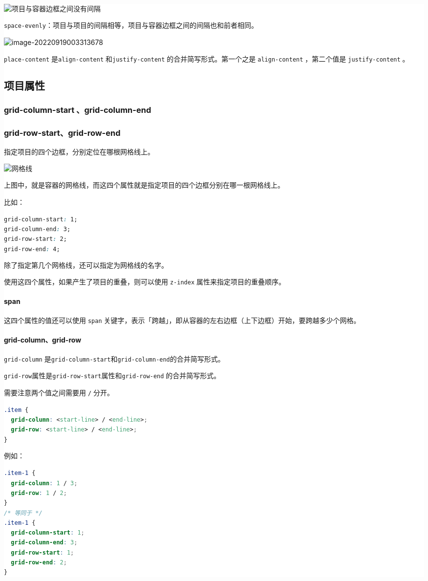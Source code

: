 ![项目与容器边框之间没有间隔](https://gallery.yxzi.xyz/galleries/2022/09/19/%E9%A1%B9%E7%9B%AE%E4%B8%8E%E5%AE%B9%E5%99%A8%E8%BE%B9%E6%A1%86%E4%B9%8B%E9%97%B4%E6%B2%A1%E6%9C%89%E9%97%B4%E9%9A%94.png)

`space-evenly`：项目与项目的间隔相等，项目与容器边框之间的间隔也和前者相同。

![image-20220919003313678](https://gallery.yxzi.xyz/galleries/2022/09/19/%E9%A1%B9%E7%9B%AE%E4%B8%8E%E5%AE%B9%E5%99%A8%E8%BE%B9%E6%A1%86%E4%B9%8B%E9%97%B4%E4%B9%9F%E6%98%AF%E5%90%8C%E6%A0%B7%E9%95%BF%E5%BA%A6%E7%9A%84%E9%97%B4%E9%9A%94.png)

`place-content` 是`align-content` 和`justify-content` 的合并简写形式。第一个之是 `align-content` ，第二个值是 `justify-content` 。

## 项目属性

### grid-column-start 、grid-column-end 

### grid-row-start、grid-row-end

指定项目的四个边框，分别定位在哪根网格线上。

![网格线](https://gallery.yxzi.xyz/galleries/2022/09/17/%E7%BD%91%E6%A0%BC%E7%BA%BF.png)

上图中，就是容器的网格线，而这四个属性就是指定项目的四个边框分别在哪一根网格线上。

比如：

```css
grid-column-start: 1;
grid-column-end: 3;
grid-row-start: 2;
grid-row-end: 4;
```

除了指定第几个网格线，还可以指定为网格线的名字。

使用这四个属性，如果产生了项目的重叠，则可以使用 `z-index` 属性来指定项目的重叠顺序。

#### span

这四个属性的值还可以使用 `span` 关键字，表示「跨越」，即从容器的左右边框（上下边框）开始，要跨越多少个网格。

#### grid-column、grid-row

`grid-column` 是`grid-column-start`和`grid-column-end`的合并简写形式。

`grid-row`属性是`grid-row-start`属性和`grid-row-end` 的合并简写形式。

需要注意两个值之间需要用 `/` 分开。

```css
.item {
  grid-column: <start-line> / <end-line>;
  grid-row: <start-line> / <end-line>;
}
```

例如：

```css
.item-1 {
  grid-column: 1 / 3;
  grid-row: 1 / 2;
}
/* 等同于 */
.item-1 {
  grid-column-start: 1;
  grid-column-end: 3;
  grid-row-start: 1;
  grid-row-end: 2;
}
```
